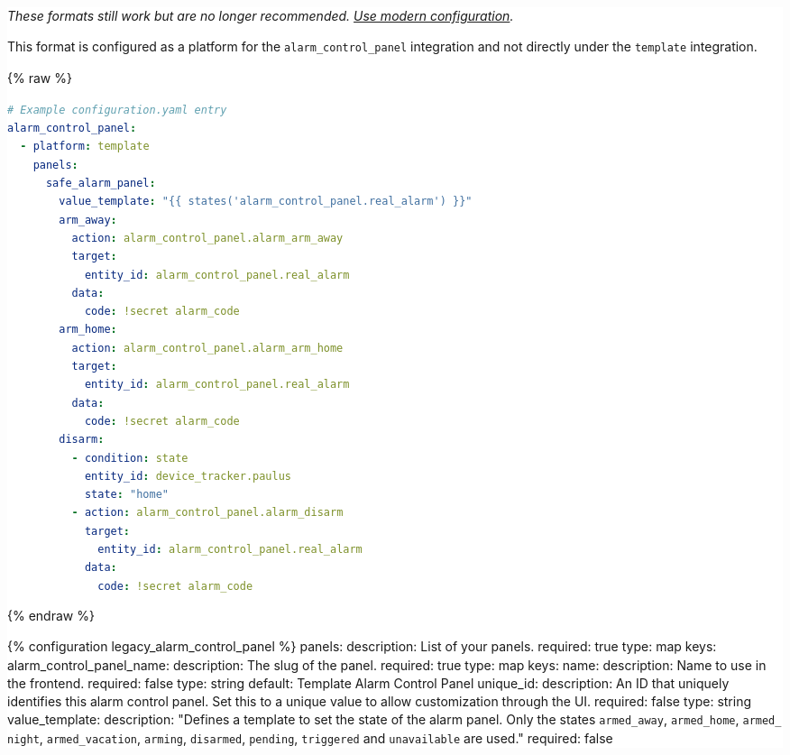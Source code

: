 _These formats still work but are no longer recommended. [Use modern configuration](#alarm-control-panel)._

This format is configured as a platform for the `alarm_control_panel` integration and not directly under the `template` integration.

{% raw %}

```yaml
# Example configuration.yaml entry
alarm_control_panel:
  - platform: template
    panels:
      safe_alarm_panel:
        value_template: "{{ states('alarm_control_panel.real_alarm') }}"
        arm_away:
          action: alarm_control_panel.alarm_arm_away
          target:
            entity_id: alarm_control_panel.real_alarm
          data:
            code: !secret alarm_code
        arm_home:
          action: alarm_control_panel.alarm_arm_home
          target:
            entity_id: alarm_control_panel.real_alarm
          data:
            code: !secret alarm_code
        disarm:
          - condition: state
            entity_id: device_tracker.paulus
            state: "home"
          - action: alarm_control_panel.alarm_disarm
            target:
              entity_id: alarm_control_panel.real_alarm
            data:
              code: !secret alarm_code
```

{% endraw %}

{% configuration legacy_alarm_control_panel %}
panels:
  description: List of your panels.
  required: true
  type: map
  keys:
    alarm_control_panel_name:
      description: The slug of the panel.
      required: true
      type: map
      keys:
        name:
          description: Name to use in the frontend.
          required: false
          type: string
          default: Template Alarm Control Panel
        unique_id:
          description: An ID that uniquely identifies this alarm control panel. Set this to a unique value to allow customization through the UI.
          required: false
          type: string
        value_template:
          description: "Defines a template to set the state of the alarm panel. Only the states `armed_away`, `armed_home`, `armed_night`, `armed_vacation`, `arming`, `disarmed`, `pending`, `triggered` and `unavailable` are used."
          required: false